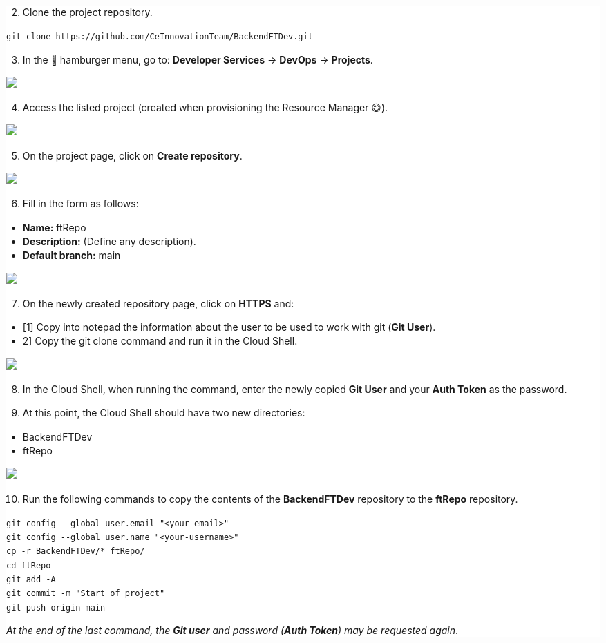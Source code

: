 
 2. Clone the project repository.

 ```shell
 git clone https://github.com/CeInnovationTeam/BackendFTDev.git
 ```

 3. In the 🍔 hamburger menu, go to: **Developer Services** → **DevOps** → **Projects**.
  
 ![](./Images/014-LAB4.png)

 4. Access the listed project (created when provisioning the Resource Manager 😄).
  
 ![](./Images/015-LAB4.png)

 5. On the project page, click on **Create repository**.

 ![](./Images/016-LAB4.png)

 6. Fill in the form as follows:

   - **Name:** ftRepo
   - **Description:** (Define any description).
   - **Default branch:** main

 ![](./Images/017-LAB4.png)

 7. On the newly created repository page, click on **HTTPS** and:

- [1] Copy into notepad the information about the user to be used to work with git (**Git User**).
- 2] Copy the git clone command and run it in the Cloud Shell.

 ![](./Images/018-LAB4.png)

 8. In the Cloud Shell, when running the command, enter the newly copied **Git User** and your **Auth Token** as the password.

 9. At this point, the Cloud Shell should have two new directories:
 - BackendFTDev
 - ftRepo
 
 ![](./Images/019-LAB4.png)

 10. Run the following commands to copy the contents of the **BackendFTDev** repository to the **ftRepo** repository.

 ```shell
 git config --global user.email "<your-email>"
 git config --global user.name "<your-username>"
 cp -r BackendFTDev/* ftRepo/
 cd ftRepo
 git add -A
 git commit -m "Start of project"
 git push origin main
 ```

*At the end of the last command, the **Git user** and password (**Auth Token**) may be requested again*.
